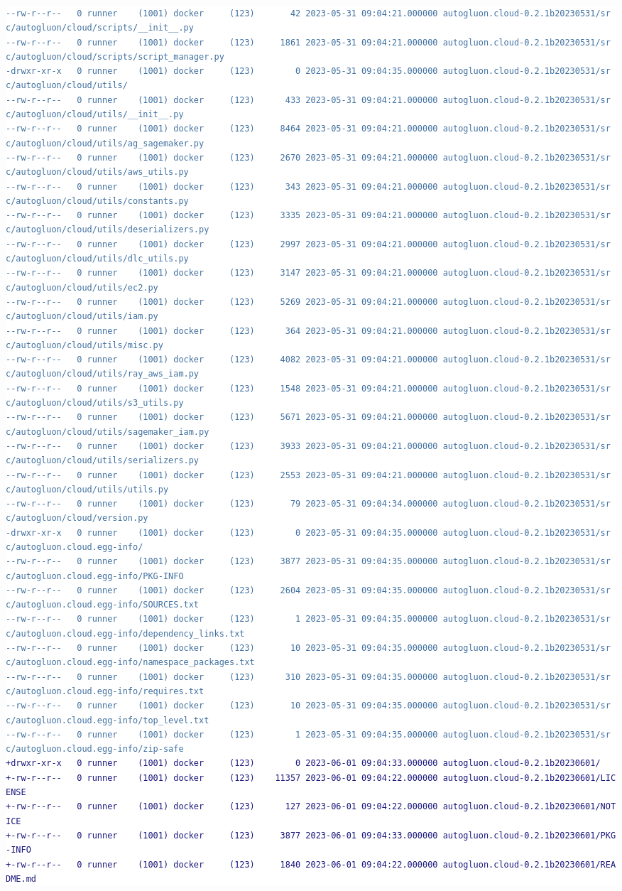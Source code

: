 ```diff
--rw-r--r--   0 runner    (1001) docker     (123)       42 2023-05-31 09:04:21.000000 autogluon.cloud-0.2.1b20230531/src/autogluon/cloud/scripts/__init__.py
--rw-r--r--   0 runner    (1001) docker     (123)     1861 2023-05-31 09:04:21.000000 autogluon.cloud-0.2.1b20230531/src/autogluon/cloud/scripts/script_manager.py
-drwxr-xr-x   0 runner    (1001) docker     (123)        0 2023-05-31 09:04:35.000000 autogluon.cloud-0.2.1b20230531/src/autogluon/cloud/utils/
--rw-r--r--   0 runner    (1001) docker     (123)      433 2023-05-31 09:04:21.000000 autogluon.cloud-0.2.1b20230531/src/autogluon/cloud/utils/__init__.py
--rw-r--r--   0 runner    (1001) docker     (123)     8464 2023-05-31 09:04:21.000000 autogluon.cloud-0.2.1b20230531/src/autogluon/cloud/utils/ag_sagemaker.py
--rw-r--r--   0 runner    (1001) docker     (123)     2670 2023-05-31 09:04:21.000000 autogluon.cloud-0.2.1b20230531/src/autogluon/cloud/utils/aws_utils.py
--rw-r--r--   0 runner    (1001) docker     (123)      343 2023-05-31 09:04:21.000000 autogluon.cloud-0.2.1b20230531/src/autogluon/cloud/utils/constants.py
--rw-r--r--   0 runner    (1001) docker     (123)     3335 2023-05-31 09:04:21.000000 autogluon.cloud-0.2.1b20230531/src/autogluon/cloud/utils/deserializers.py
--rw-r--r--   0 runner    (1001) docker     (123)     2997 2023-05-31 09:04:21.000000 autogluon.cloud-0.2.1b20230531/src/autogluon/cloud/utils/dlc_utils.py
--rw-r--r--   0 runner    (1001) docker     (123)     3147 2023-05-31 09:04:21.000000 autogluon.cloud-0.2.1b20230531/src/autogluon/cloud/utils/ec2.py
--rw-r--r--   0 runner    (1001) docker     (123)     5269 2023-05-31 09:04:21.000000 autogluon.cloud-0.2.1b20230531/src/autogluon/cloud/utils/iam.py
--rw-r--r--   0 runner    (1001) docker     (123)      364 2023-05-31 09:04:21.000000 autogluon.cloud-0.2.1b20230531/src/autogluon/cloud/utils/misc.py
--rw-r--r--   0 runner    (1001) docker     (123)     4082 2023-05-31 09:04:21.000000 autogluon.cloud-0.2.1b20230531/src/autogluon/cloud/utils/ray_aws_iam.py
--rw-r--r--   0 runner    (1001) docker     (123)     1548 2023-05-31 09:04:21.000000 autogluon.cloud-0.2.1b20230531/src/autogluon/cloud/utils/s3_utils.py
--rw-r--r--   0 runner    (1001) docker     (123)     5671 2023-05-31 09:04:21.000000 autogluon.cloud-0.2.1b20230531/src/autogluon/cloud/utils/sagemaker_iam.py
--rw-r--r--   0 runner    (1001) docker     (123)     3933 2023-05-31 09:04:21.000000 autogluon.cloud-0.2.1b20230531/src/autogluon/cloud/utils/serializers.py
--rw-r--r--   0 runner    (1001) docker     (123)     2553 2023-05-31 09:04:21.000000 autogluon.cloud-0.2.1b20230531/src/autogluon/cloud/utils/utils.py
--rw-r--r--   0 runner    (1001) docker     (123)       79 2023-05-31 09:04:34.000000 autogluon.cloud-0.2.1b20230531/src/autogluon/cloud/version.py
-drwxr-xr-x   0 runner    (1001) docker     (123)        0 2023-05-31 09:04:35.000000 autogluon.cloud-0.2.1b20230531/src/autogluon.cloud.egg-info/
--rw-r--r--   0 runner    (1001) docker     (123)     3877 2023-05-31 09:04:35.000000 autogluon.cloud-0.2.1b20230531/src/autogluon.cloud.egg-info/PKG-INFO
--rw-r--r--   0 runner    (1001) docker     (123)     2604 2023-05-31 09:04:35.000000 autogluon.cloud-0.2.1b20230531/src/autogluon.cloud.egg-info/SOURCES.txt
--rw-r--r--   0 runner    (1001) docker     (123)        1 2023-05-31 09:04:35.000000 autogluon.cloud-0.2.1b20230531/src/autogluon.cloud.egg-info/dependency_links.txt
--rw-r--r--   0 runner    (1001) docker     (123)       10 2023-05-31 09:04:35.000000 autogluon.cloud-0.2.1b20230531/src/autogluon.cloud.egg-info/namespace_packages.txt
--rw-r--r--   0 runner    (1001) docker     (123)      310 2023-05-31 09:04:35.000000 autogluon.cloud-0.2.1b20230531/src/autogluon.cloud.egg-info/requires.txt
--rw-r--r--   0 runner    (1001) docker     (123)       10 2023-05-31 09:04:35.000000 autogluon.cloud-0.2.1b20230531/src/autogluon.cloud.egg-info/top_level.txt
--rw-r--r--   0 runner    (1001) docker     (123)        1 2023-05-31 09:04:35.000000 autogluon.cloud-0.2.1b20230531/src/autogluon.cloud.egg-info/zip-safe
+drwxr-xr-x   0 runner    (1001) docker     (123)        0 2023-06-01 09:04:33.000000 autogluon.cloud-0.2.1b20230601/
+-rw-r--r--   0 runner    (1001) docker     (123)    11357 2023-06-01 09:04:22.000000 autogluon.cloud-0.2.1b20230601/LICENSE
+-rw-r--r--   0 runner    (1001) docker     (123)      127 2023-06-01 09:04:22.000000 autogluon.cloud-0.2.1b20230601/NOTICE
+-rw-r--r--   0 runner    (1001) docker     (123)     3877 2023-06-01 09:04:33.000000 autogluon.cloud-0.2.1b20230601/PKG-INFO
+-rw-r--r--   0 runner    (1001) docker     (123)     1840 2023-06-01 09:04:22.000000 autogluon.cloud-0.2.1b20230601/README.md
```